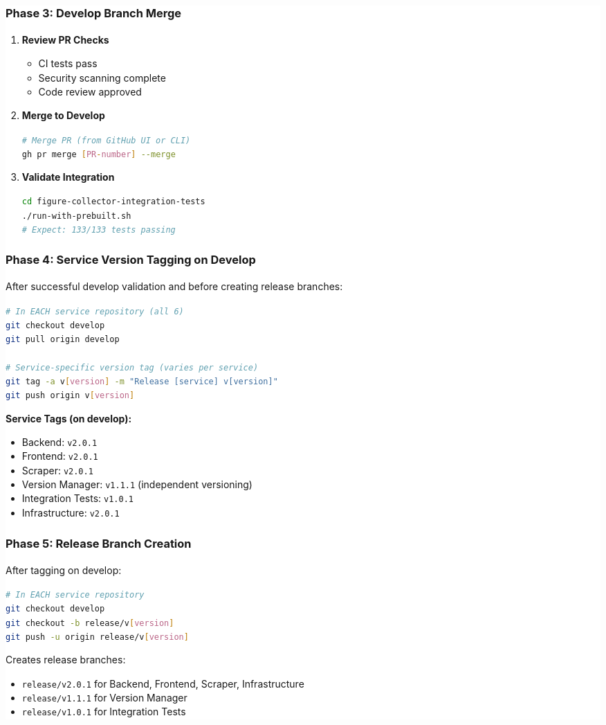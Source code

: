 ### Phase 3: Develop Branch Merge
1. **Review PR Checks**
   - CI tests pass
   - Security scanning complete
   - Code review approved

2. **Merge to Develop**
   ```bash
   # Merge PR (from GitHub UI or CLI)
   gh pr merge [PR-number] --merge
   ```

3. **Validate Integration**
   ```bash
   cd figure-collector-integration-tests
   ./run-with-prebuilt.sh
   # Expect: 133/133 tests passing
   ```

### Phase 4: Service Version Tagging on Develop

After successful develop validation and before creating release branches:

```bash
# In EACH service repository (all 6)
git checkout develop
git pull origin develop

# Service-specific version tag (varies per service)
git tag -a v[version] -m "Release [service] v[version]"
git push origin v[version]
```

**Service Tags (on develop):**
- Backend: `v2.0.1`
- Frontend: `v2.0.1`
- Scraper: `v2.0.1`
- Version Manager: `v1.1.1` (independent versioning)
- Integration Tests: `v1.0.1`
- Infrastructure: `v2.0.1`

### Phase 5: Release Branch Creation

After tagging on develop:

```bash
# In EACH service repository
git checkout develop
git checkout -b release/v[version]
git push -u origin release/v[version]
```

Creates release branches:
- `release/v2.0.1` for Backend, Frontend, Scraper, Infrastructure
- `release/v1.1.1` for Version Manager
- `release/v1.0.1` for Integration Tests
